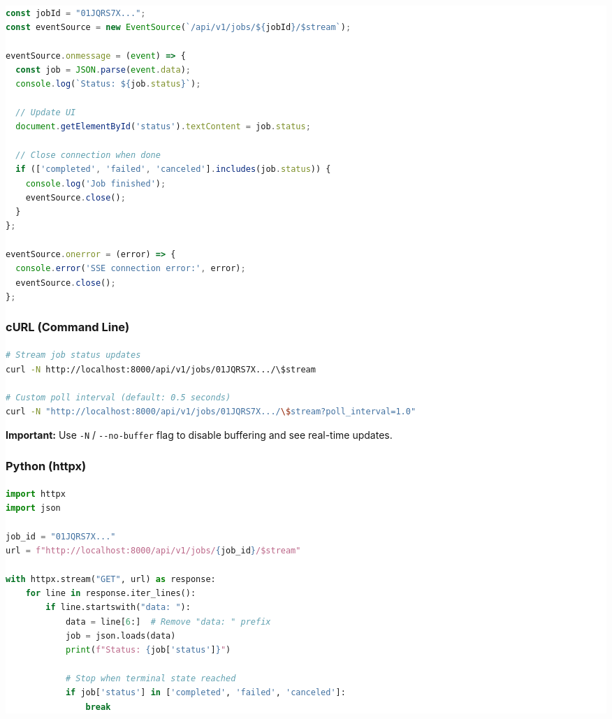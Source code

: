 ```javascript
const jobId = "01JQRS7X...";
const eventSource = new EventSource(`/api/v1/jobs/${jobId}/$stream`);

eventSource.onmessage = (event) => {
  const job = JSON.parse(event.data);
  console.log(`Status: ${job.status}`);

  // Update UI
  document.getElementById('status').textContent = job.status;

  // Close connection when done
  if (['completed', 'failed', 'canceled'].includes(job.status)) {
    console.log('Job finished');
    eventSource.close();
  }
};

eventSource.onerror = (error) => {
  console.error('SSE connection error:', error);
  eventSource.close();
};
```

### cURL (Command Line)

```bash
# Stream job status updates
curl -N http://localhost:8000/api/v1/jobs/01JQRS7X.../\$stream

# Custom poll interval (default: 0.5 seconds)
curl -N "http://localhost:8000/api/v1/jobs/01JQRS7X.../\$stream?poll_interval=1.0"
```

**Important:** Use `-N` / `--no-buffer` flag to disable buffering and see real-time updates.

### Python (httpx)

```python
import httpx
import json

job_id = "01JQRS7X..."
url = f"http://localhost:8000/api/v1/jobs/{job_id}/$stream"

with httpx.stream("GET", url) as response:
    for line in response.iter_lines():
        if line.startswith("data: "):
            data = line[6:]  # Remove "data: " prefix
            job = json.loads(data)
            print(f"Status: {job['status']}")

            # Stop when terminal state reached
            if job['status'] in ['completed', 'failed', 'canceled']:
                break
```
